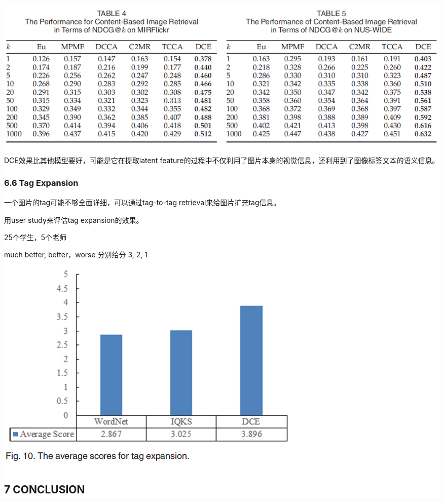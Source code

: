 ![1568344055385](pic/1568344055385.png)

DCE效果比其他模型要好，可能是它在提取latent feature的过程中不仅利用了图片本身的视觉信息，还利用到了图像标签文本的语义信息。



### 6.6 Tag Expansion

一个图片的tag可能不够全面详细，可以通过tag-to-tag retrieval来给图片扩充tag信息。

用user study来评估tag expansion的效果。

25个学生，5个老师

much better, better，worse 分别给分 3, 2, 1

![1568345101789](pic/1568345101789.png)



## 7 CONCLUSION
